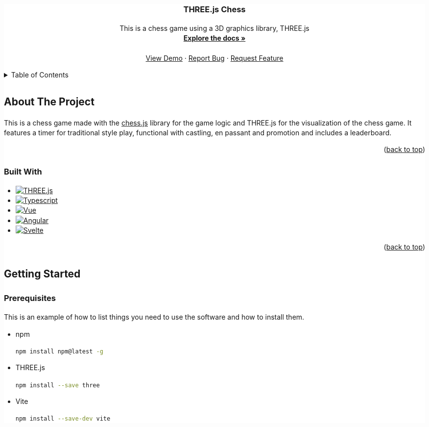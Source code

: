 <h3 align="center">THREE.js Chess</h3>

  <p align="center">
    This is a chess game using a 3D graphics library, THREE.js
    <br />
    <a href="https://threejs.org/docs/index.html#manual/en/introduction/Creating-a-scene"><strong>Explore the docs »</strong></a>
    <br />
    <br />
    <a href="https://youtu.be/NyTn6RYsmkU">View Demo</a>
    ·
    <a href="https://github.com/felltrin/chess-three-js-remix/issues/new">Report Bug</a>
    ·
    <a href="https://github.com/felltrin/chess-three-js-remix/issues/new">Request Feature</a>
  </p>
</div>




<details><summary>Table of Contents</summary></details>




## About The Project

This is a chess game made with the [chess.js](https://github.com/jhlywa/chess.js) library for the game logic and THREE.js for the visualization of the chess game. It features a timer for traditional style play, functional with castling, en passant and promotion and includes a leaderboard.

[//]: # (Here's a blank template to get started: To avoid retyping too much info. Do a search and replace with your text editor for the following: `github_username`, `repo_name`, `twitter_handle`, `linkedin_username`, `email_client`, `email`, `project_title`, `project_description`)

<p align="right">(<a href="#readme-top">back to top</a>)</p>



### Built With

* [![THREE.js][Next.js]][Next-url]
* [![Typescript][React.js]][React-url]
* [![Vue][Vue.js]][Vue-url]
* [![Angular][Angular.io]][Angular-url]
* [![Svelte][Svelte.dev]][Svelte-url]

<p align="right">(<a href="#readme-top">back to top</a>)</p>




## Getting Started

### Prerequisites

This is an example of how to list things you need to use the software and how to install them.
* npm
  ```sh
  npm install npm@latest -g
  ```
* THREE.js
    ```sh
    npm install --save three
    ```
* Vite
    ```sh
    npm install --save-dev vite
    ```


[contributors-shield]: https://img.shields.io/github/contributors/github_username/repo_name.svg?style=for-the-badge
[contributors-url]: https://github.com/github_username/repo_name/graphs/contributors
[forks-shield]: https://img.shields.io/github/forks/github_username/repo_name.svg?style=for-the-badge
[forks-url]: https://github.com/github_username/repo_name/network/members
[stars-shield]: https://img.shields.io/github/stars/github_username/repo_name.svg?style=for-the-badge
[stars-url]: https://github.com/github_username/repo_name/stargazers
[issues-shield]: https://img.shields.io/github/issues/github_username/repo_name.svg?style=for-the-badge
[issues-url]: https://github.com/github_username/repo_name/issues
[license-shield]: https://img.shields.io/github/license/github_username/repo_name.svg?style=for-the-badge
[license-url]: https://github.com/github_username/repo_name/blob/master/LICENSE.txt
[linkedin-shield]: https://img.shields.io/badge/-LinkedIn-black.svg?style=for-the-badge&logo=linkedin&colorB=555
[linkedin-url]: https://www.linkedin.com/in/lucius-holzinger-771562209/
[product-screenshot]: images/screenshot.png
[Next.js]: https://img.shields.io/badge/THREEJS-gray?style=for-the-badge&logo=threedotjs
[Next-url]: https://threejs.org/
[React.js]: https://img.shields.io/badge/typescript-%23007ACC.svg?style=for-the-badge&logo=typescript&logoColor=white
[React-url]: https://www.typescriptlang.org/
[Vue.js]: https://img.shields.io/badge/SASS-hotpink.svg?style=for-the-badge&logo=SASS&logoColor=white
[Vue-url]: https://sass-lang.com/
[Angular.io]: https://img.shields.io/badge/html5-%23E34F26.svg?style=for-the-badge&logo=html5&logoColor=white
[Angular-url]: https://developer.mozilla.org/en-US/docs/Glossary/HTML5
[Svelte.dev]: https://img.shields.io/badge/vite-aqua?style=for-the-badge&logo=vite&logoColor=orange
[Svelte-url]: https://vitejs.dev/
[Laravel.com]: https://img.shields.io/badge/Laravel-FF2D20?style=for-the-badge&logo=laravel&logoColor=white
[Laravel-url]: https://laravel.com
[Bootstrap.com]: https://img.shields.io/badge/Bootstrap-563D7C?style=for-the-badge&logo=bootstrap&logoColor=white
[Bootstrap-url]: https://getbootstrap.com
[JQuery.com]: https://img.shields.io/badge/jQuery-0769AD?style=for-the-badge&logo=jquery&logoColor=white
[JQuery-url]: https://jquery.com 